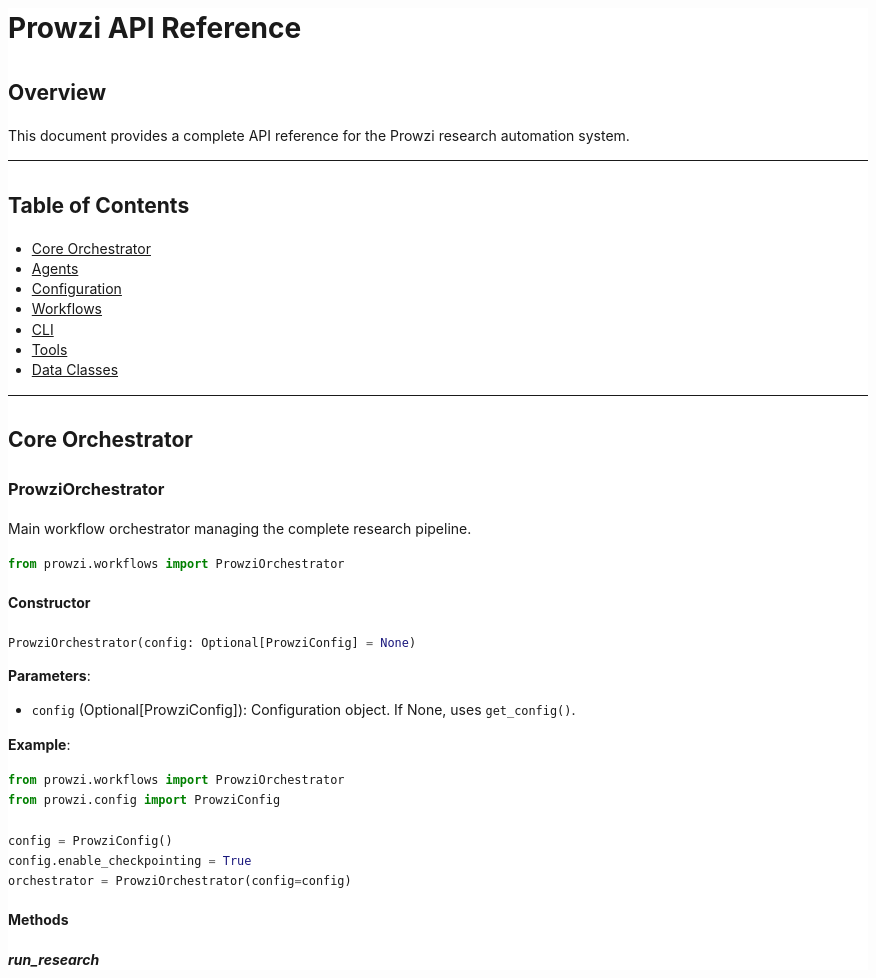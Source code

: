 # Prowzi API Reference

## Overview

This document provides a complete API reference for the Prowzi research automation system.

---

## Table of Contents

- [Core Orchestrator](#core-orchestrator)
- [Agents](#agents)
- [Configuration](#configuration)
- [Workflows](#workflows)
- [CLI](#cli)
- [Tools](#tools)
- [Data Classes](#data-classes)

---

## Core Orchestrator

### ProwziOrchestrator

Main workflow orchestrator managing the complete research pipeline.

```python
from prowzi.workflows import ProwziOrchestrator
```

#### Constructor

```python
ProwziOrchestrator(config: Optional[ProwziConfig] = None)
```

**Parameters**:
- `config` (Optional[ProwziConfig]): Configuration object. If None, uses `get_config()`.

**Example**:
```python
from prowzi.workflows import ProwziOrchestrator
from prowzi.config import ProwziConfig

config = ProwziConfig()
config.enable_checkpointing = True
orchestrator = ProwziOrchestrator(config=config)
```

#### Methods

##### run_research
